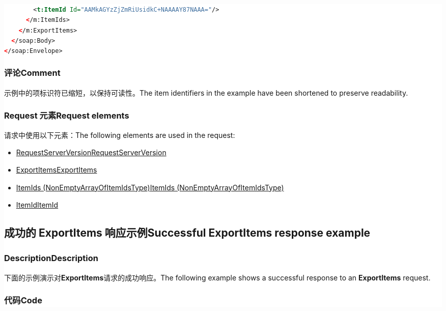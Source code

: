 ```XML
        <t:ItemId Id="AAMkAGYzZjZmRiUsidkC+NAAAAY87NAAA="/>
      </m:ItemIds>
    </m:ExportItems>
  </soap:Body>
</soap:Envelope>
```

### <a name="comment"></a><span data-ttu-id="6aed4-109">评论</span><span class="sxs-lookup"><span data-stu-id="6aed4-109">Comment</span></span>

<span data-ttu-id="6aed4-110">示例中的项标识符已缩短，以保持可读性。</span><span class="sxs-lookup"><span data-stu-id="6aed4-110">The item identifiers in the example have been shortened to preserve readability.</span></span>
  
### <a name="request-elements"></a><span data-ttu-id="6aed4-111">Request 元素</span><span class="sxs-lookup"><span data-stu-id="6aed4-111">Request elements</span></span>

<span data-ttu-id="6aed4-112">请求中使用以下元素：</span><span class="sxs-lookup"><span data-stu-id="6aed4-112">The following elements are used in the request:</span></span>
  
- [<span data-ttu-id="6aed4-113">RequestServerVersion</span><span class="sxs-lookup"><span data-stu-id="6aed4-113">RequestServerVersion</span></span>](requestserverversion.md)
    
- [<span data-ttu-id="6aed4-114">ExportItems</span><span class="sxs-lookup"><span data-stu-id="6aed4-114">ExportItems</span></span>](exportitems.md)
    
- [<span data-ttu-id="6aed4-115">ItemIds (NonEmptyArrayOfItemIdsType)</span><span class="sxs-lookup"><span data-stu-id="6aed4-115">ItemIds (NonEmptyArrayOfItemIdsType)</span></span>](itemids-nonemptyarrayofitemidstype.md)
    
- [<span data-ttu-id="6aed4-116">ItemId</span><span class="sxs-lookup"><span data-stu-id="6aed4-116">ItemId</span></span>](itemid.md)
    
## <a name="successful-exportitems-response-example"></a><span data-ttu-id="6aed4-117">成功的 ExportItems 响应示例</span><span class="sxs-lookup"><span data-stu-id="6aed4-117">Successful ExportItems response example</span></span>

### <a name="description"></a><span data-ttu-id="6aed4-118">Description</span><span class="sxs-lookup"><span data-stu-id="6aed4-118">Description</span></span>

<span data-ttu-id="6aed4-119">下面的示例演示对**ExportItems**请求的成功响应。</span><span class="sxs-lookup"><span data-stu-id="6aed4-119">The following example shows a successful response to an **ExportItems** request.</span></span> 
  
### <a name="code"></a><span data-ttu-id="6aed4-120">代码</span><span class="sxs-lookup"><span data-stu-id="6aed4-120">Code</span></span>
